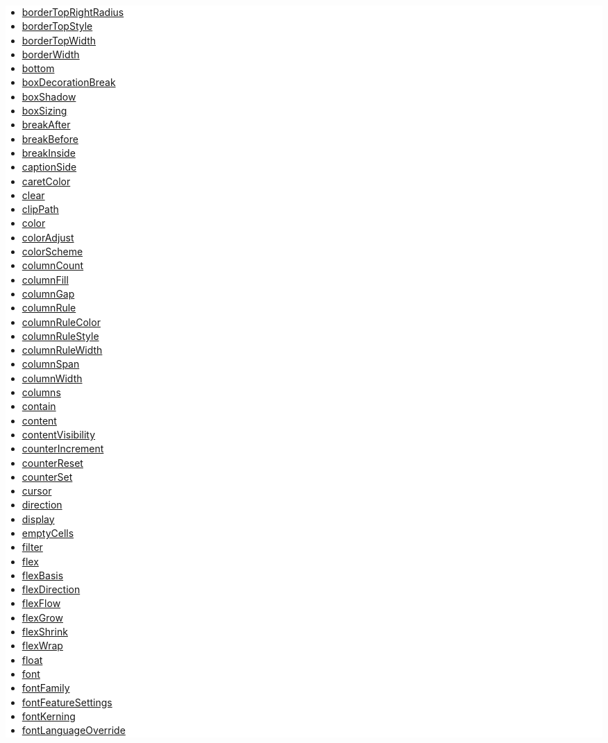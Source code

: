 - [borderTopRightRadius](akashaproject_design_system._internal_.StandardPropertiesFallback.md#bordertoprightradius)
- [borderTopStyle](akashaproject_design_system._internal_.StandardPropertiesFallback.md#bordertopstyle)
- [borderTopWidth](akashaproject_design_system._internal_.StandardPropertiesFallback.md#bordertopwidth)
- [borderWidth](akashaproject_design_system._internal_.StandardPropertiesFallback.md#borderwidth)
- [bottom](akashaproject_design_system._internal_.StandardPropertiesFallback.md#bottom)
- [boxDecorationBreak](akashaproject_design_system._internal_.StandardPropertiesFallback.md#boxdecorationbreak)
- [boxShadow](akashaproject_design_system._internal_.StandardPropertiesFallback.md#boxshadow)
- [boxSizing](akashaproject_design_system._internal_.StandardPropertiesFallback.md#boxsizing)
- [breakAfter](akashaproject_design_system._internal_.StandardPropertiesFallback.md#breakafter)
- [breakBefore](akashaproject_design_system._internal_.StandardPropertiesFallback.md#breakbefore)
- [breakInside](akashaproject_design_system._internal_.StandardPropertiesFallback.md#breakinside)
- [captionSide](akashaproject_design_system._internal_.StandardPropertiesFallback.md#captionside)
- [caretColor](akashaproject_design_system._internal_.StandardPropertiesFallback.md#caretcolor)
- [clear](akashaproject_design_system._internal_.StandardPropertiesFallback.md#clear)
- [clipPath](akashaproject_design_system._internal_.StandardPropertiesFallback.md#clippath)
- [color](akashaproject_design_system._internal_.StandardPropertiesFallback.md#color)
- [colorAdjust](akashaproject_design_system._internal_.StandardPropertiesFallback.md#coloradjust)
- [colorScheme](akashaproject_design_system._internal_.StandardPropertiesFallback.md#colorscheme)
- [columnCount](akashaproject_design_system._internal_.StandardPropertiesFallback.md#columncount)
- [columnFill](akashaproject_design_system._internal_.StandardPropertiesFallback.md#columnfill)
- [columnGap](akashaproject_design_system._internal_.StandardPropertiesFallback.md#columngap)
- [columnRule](akashaproject_design_system._internal_.StandardPropertiesFallback.md#columnrule)
- [columnRuleColor](akashaproject_design_system._internal_.StandardPropertiesFallback.md#columnrulecolor)
- [columnRuleStyle](akashaproject_design_system._internal_.StandardPropertiesFallback.md#columnrulestyle)
- [columnRuleWidth](akashaproject_design_system._internal_.StandardPropertiesFallback.md#columnrulewidth)
- [columnSpan](akashaproject_design_system._internal_.StandardPropertiesFallback.md#columnspan)
- [columnWidth](akashaproject_design_system._internal_.StandardPropertiesFallback.md#columnwidth)
- [columns](akashaproject_design_system._internal_.StandardPropertiesFallback.md#columns)
- [contain](akashaproject_design_system._internal_.StandardPropertiesFallback.md#contain)
- [content](akashaproject_design_system._internal_.StandardPropertiesFallback.md#content)
- [contentVisibility](akashaproject_design_system._internal_.StandardPropertiesFallback.md#contentvisibility)
- [counterIncrement](akashaproject_design_system._internal_.StandardPropertiesFallback.md#counterincrement)
- [counterReset](akashaproject_design_system._internal_.StandardPropertiesFallback.md#counterreset)
- [counterSet](akashaproject_design_system._internal_.StandardPropertiesFallback.md#counterset)
- [cursor](akashaproject_design_system._internal_.StandardPropertiesFallback.md#cursor)
- [direction](akashaproject_design_system._internal_.StandardPropertiesFallback.md#direction)
- [display](akashaproject_design_system._internal_.StandardPropertiesFallback.md#display)
- [emptyCells](akashaproject_design_system._internal_.StandardPropertiesFallback.md#emptycells)
- [filter](akashaproject_design_system._internal_.StandardPropertiesFallback.md#filter)
- [flex](akashaproject_design_system._internal_.StandardPropertiesFallback.md#flex)
- [flexBasis](akashaproject_design_system._internal_.StandardPropertiesFallback.md#flexbasis)
- [flexDirection](akashaproject_design_system._internal_.StandardPropertiesFallback.md#flexdirection)
- [flexFlow](akashaproject_design_system._internal_.StandardPropertiesFallback.md#flexflow)
- [flexGrow](akashaproject_design_system._internal_.StandardPropertiesFallback.md#flexgrow)
- [flexShrink](akashaproject_design_system._internal_.StandardPropertiesFallback.md#flexshrink)
- [flexWrap](akashaproject_design_system._internal_.StandardPropertiesFallback.md#flexwrap)
- [float](akashaproject_design_system._internal_.StandardPropertiesFallback.md#float)
- [font](akashaproject_design_system._internal_.StandardPropertiesFallback.md#font)
- [fontFamily](akashaproject_design_system._internal_.StandardPropertiesFallback.md#fontfamily)
- [fontFeatureSettings](akashaproject_design_system._internal_.StandardPropertiesFallback.md#fontfeaturesettings)
- [fontKerning](akashaproject_design_system._internal_.StandardPropertiesFallback.md#fontkerning)
- [fontLanguageOverride](akashaproject_design_system._internal_.StandardPropertiesFallback.md#fontlanguageoverride)